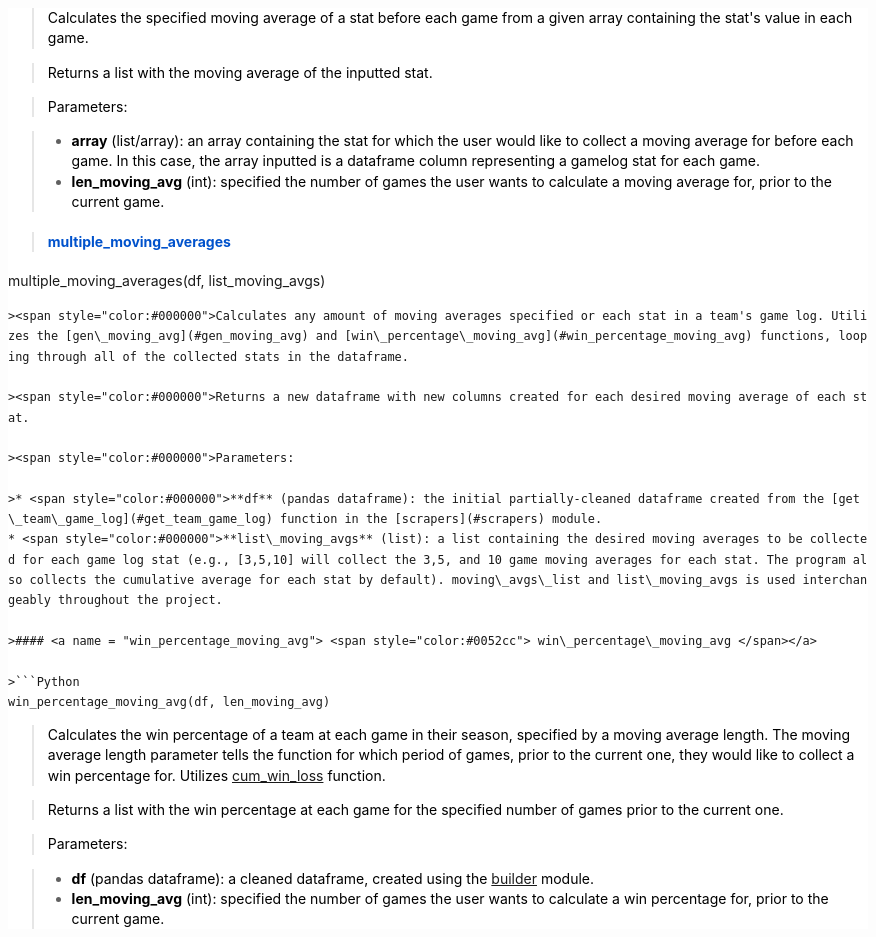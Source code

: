 ><span style="color:#000000">Calculates the specified moving average of a stat before each game from a given array containing the stat's value in each game.
  
><span style="color:#000000">Returns a list with the moving average of the inputted stat.  
  
><span style="color:#000000">Parameters:  
  
>* <span style="color:#000000">**array** (list/array): an array containing the stat for which the user would like to collect a moving average for before each game. In this case, the array inputted is a dataframe column representing a gamelog stat for each game.
>* <span style="color:#000000">**len\_moving_avg** (int): specified the number of games the user wants to calculate a moving average for, prior to the current game.

>#### <a name = "multiple_moving_averages"> <span style="color:#0052cc"> multiple\_moving_averages </span></a> 

>```Python
multiple_moving_averages(df, list_moving_avgs)
```
><span style="color:#000000">Calculates any amount of moving averages specified or each stat in a team's game log. Utilizes the [gen\_moving_avg](#gen_moving_avg) and [win\_percentage\_moving_avg](#win_percentage_moving_avg) functions, looping through all of the collected stats in the dataframe.
  
><span style="color:#000000">Returns a new dataframe with new columns created for each desired moving average of each stat.  
  
><span style="color:#000000">Parameters:  
  
>* <span style="color:#000000">**df** (pandas dataframe): the initial partially-cleaned dataframe created from the [get\_team\_game_log](#get_team_game_log) function in the [scrapers](#scrapers) module. 
* <span style="color:#000000">**list\_moving_avgs** (list): a list containing the desired moving averages to be collected for each game log stat (e.g., [3,5,10] will collect the 3,5, and 10 game moving averages for each stat. The program also collects the cumulative average for each stat by default). moving\_avgs\_list and list\_moving_avgs is used interchangeably throughout the project.

>#### <a name = "win_percentage_moving_avg"> <span style="color:#0052cc"> win\_percentage\_moving_avg </span></a> 

>```Python
win_percentage_moving_avg(df, len_moving_avg)
```
><span style="color:#000000">Calculates the win percentage of a team at each game in their season, specified by a moving average length. The moving average length parameter tells the function for which period of games, prior to the current one, they would like to collect a win percentage for. Utilizes [cum\_win_loss](#cum_win_loss) function.
  
><span style="color:#000000">Returns a list with the win percentage at each game for the specified number of games prior to the current one.  
  
><span style="color:#000000">Parameters:  
  
>* <span style="color:#000000">**df** (pandas dataframe): a cleaned dataframe, created using the [builder](#dataCollection.builder) module.
>* <span style="color:#000000">**len\_moving_avg** (int): specified the number of games the user wants to calculate a win percentage for, prior to the current game.
